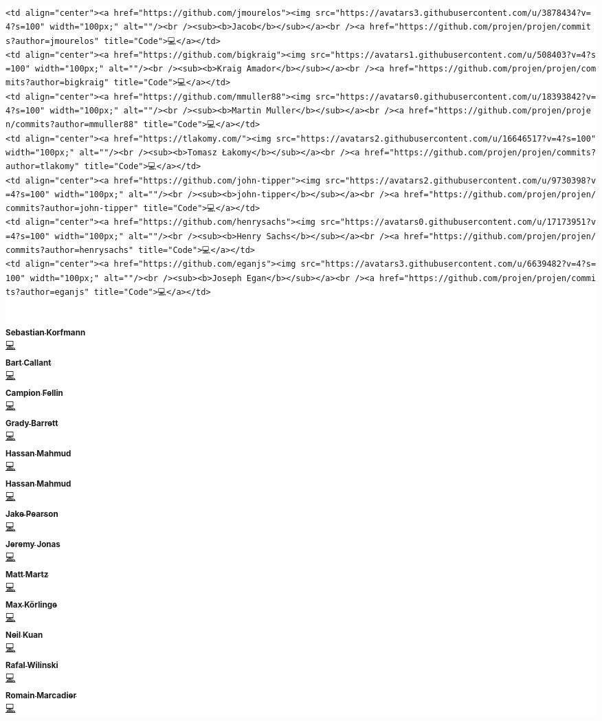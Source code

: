     <td align="center"><a href="https://github.com/jmourelos"><img src="https://avatars3.githubusercontent.com/u/3878434?v=4?s=100" width="100px;" alt=""/><br /><sub><b>Jacob</b></sub></a><br /><a href="https://github.com/projen/projen/commits?author=jmourelos" title="Code">💻</a></td>
    <td align="center"><a href="https://github.com/bigkraig"><img src="https://avatars1.githubusercontent.com/u/508403?v=4?s=100" width="100px;" alt=""/><br /><sub><b>Kraig Amador</b></sub></a><br /><a href="https://github.com/projen/projen/commits?author=bigkraig" title="Code">💻</a></td>
    <td align="center"><a href="https://github.com/mmuller88"><img src="https://avatars0.githubusercontent.com/u/18393842?v=4?s=100" width="100px;" alt=""/><br /><sub><b>Martin Muller</b></sub></a><br /><a href="https://github.com/projen/projen/commits?author=mmuller88" title="Code">💻</a></td>
    <td align="center"><a href="https://tlakomy.com/"><img src="https://avatars2.githubusercontent.com/u/16646517?v=4?s=100" width="100px;" alt=""/><br /><sub><b>Tomasz Łakomy</b></sub></a><br /><a href="https://github.com/projen/projen/commits?author=tlakomy" title="Code">💻</a></td>
    <td align="center"><a href="https://github.com/john-tipper"><img src="https://avatars2.githubusercontent.com/u/9730398?v=4?s=100" width="100px;" alt=""/><br /><sub><b>john-tipper</b></sub></a><br /><a href="https://github.com/projen/projen/commits?author=john-tipper" title="Code">💻</a></td>
    <td align="center"><a href="https://github.com/henrysachs"><img src="https://avatars0.githubusercontent.com/u/17173951?v=4?s=100" width="100px;" alt=""/><br /><sub><b>Henry Sachs</b></sub></a><br /><a href="https://github.com/projen/projen/commits?author=henrysachs" title="Code">💻</a></td>
    <td align="center"><a href="https://github.com/eganjs"><img src="https://avatars3.githubusercontent.com/u/6639482?v=4?s=100" width="100px;" alt=""/><br /><sub><b>Joseph Egan</b></sub></a><br /><a href="https://github.com/projen/projen/commits?author=eganjs" title="Code">💻</a></td>
  </tr>
  <tr>
    <td align="center"><a href="https://skorfmann.com/"><img src="https://avatars1.githubusercontent.com/u/136789?v=4?s=100" width="100px;" alt=""/><br /><sub><b>Sebastian Korfmann</b></sub></a><br /><a href="https://github.com/projen/projen/commits?author=skorfmann" title="Code">💻</a></td>
    <td align="center"><a href="http://www.callant.net/"><img src="https://avatars1.githubusercontent.com/u/5915843?v=4?s=100" width="100px;" alt=""/><br /><sub><b>Bart Callant</b></sub></a><br /><a href="https://github.com/projen/projen/commits?author=bartcallant" title="Code">💻</a></td>
    <td align="center"><a href="https://github.com/campionfellin"><img src="https://avatars3.githubusercontent.com/u/11984923?v=4?s=100" width="100px;" alt=""/><br /><sub><b>Campion Fellin</b></sub></a><br /><a href="https://github.com/projen/projen/commits?author=campionfellin" title="Code">💻</a></td>
    <td align="center"><a href="https://github.com/gradybarrett"><img src="https://avatars1.githubusercontent.com/u/1140074?v=4?s=100" width="100px;" alt=""/><br /><sub><b>Grady Barrett</b></sub></a><br /><a href="https://github.com/projen/projen/commits?author=gradybarrett" title="Code">💻</a></td>
    <td align="center"><a href="https://github.com/HassanMahmud"><img src="https://avatars3.githubusercontent.com/u/58504381?v=4?s=100" width="100px;" alt=""/><br /><sub><b>Hassan Mahmud</b></sub></a><br /><a href="https://github.com/projen/projen/commits?author=HassanMahmud" title="Code">💻</a></td>
    <td align="center"><a href="https://dk.linkedin.com/in/hassanmahmud93"><img src="https://avatars1.githubusercontent.com/u/7426703?v=4?s=100" width="100px;" alt=""/><br /><sub><b>Hassan Mahmud</b></sub></a><br /><a href="https://github.com/projen/projen/commits?author=hass123uk" title="Code">💻</a></td>
    <td align="center"><a href="http://joapy.com/"><img src="https://avatars3.githubusercontent.com/u/325306?v=4?s=100" width="100px;" alt=""/><br /><sub><b>Jake Pearson</b></sub></a><br /><a href="https://github.com/projen/projen/commits?author=jakepearson" title="Code">💻</a></td>
  </tr>
  <tr>
    <td align="center"><a href="https://github.com/JeremyJonas"><img src="https://avatars1.githubusercontent.com/u/464119?v=4?s=100" width="100px;" alt=""/><br /><sub><b>Jeremy Jonas</b></sub></a><br /><a href="https://github.com/projen/projen/commits?author=JeremyJonas" title="Code">💻</a></td>
    <td align="center"><a href="https://dev.to/martzcodes"><img src="https://avatars1.githubusercontent.com/u/978362?v=4?s=100" width="100px;" alt=""/><br /><sub><b>Matt Martz</b></sub></a><br /><a href="https://github.com/projen/projen/commits?author=martzcodes" title="Code">💻</a></td>
    <td align="center"><a href="https://github.com/fongie"><img src="https://avatars1.githubusercontent.com/u/19932622?v=4?s=100" width="100px;" alt=""/><br /><sub><b>Max Körlinge</b></sub></a><br /><a href="https://github.com/projen/projen/commits?author=fongie" title="Code">💻</a></td>
    <td align="center"><a href="https://blog.neilkuan.dev/"><img src="https://avatars2.githubusercontent.com/u/46012524?v=4?s=100" width="100px;" alt=""/><br /><sub><b>Neil Kuan</b></sub></a><br /><a href="https://github.com/projen/projen/commits?author=guan840912" title="Code">💻</a></td>
    <td align="center"><a href="https://dynobase.dev/"><img src="https://avatars3.githubusercontent.com/u/3391616?v=4?s=100" width="100px;" alt=""/><br /><sub><b>Rafal Wilinski</b></sub></a><br /><a href="https://github.com/projen/projen/commits?author=RafalWilinski" title="Code">💻</a></td>
    <td align="center"><a href="https://keybase.io/romainmuller"><img src="https://avatars2.githubusercontent.com/u/411689?v=4?s=100" width="100px;" alt=""/><br /><sub><b>Romain Marcadier</b></sub></a><br /><a href="https://github.com/projen/projen/commits?author=RomainMuller" title="Code">💻</a></td>